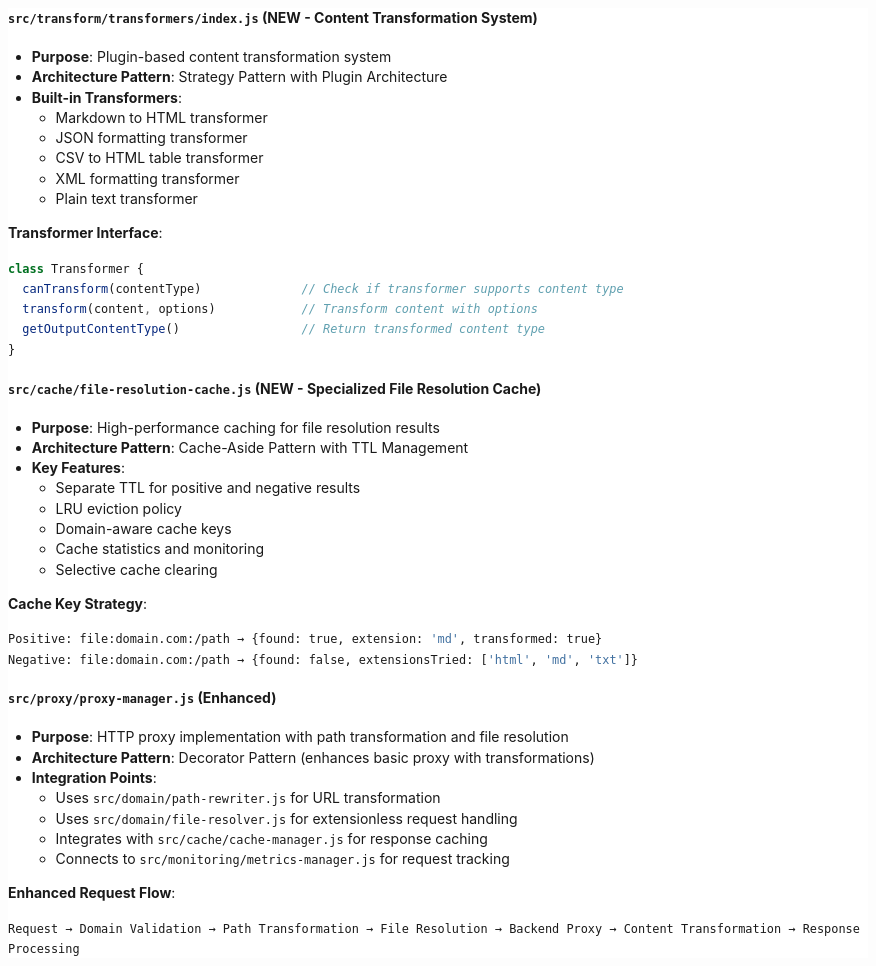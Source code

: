#### `src/transform/transformers/index.js` (NEW - Content Transformation System)

- **Purpose**: Plugin-based content transformation system
- **Architecture Pattern**: Strategy Pattern with Plugin Architecture
- **Built-in Transformers**:
  - Markdown to HTML transformer
  - JSON formatting transformer
  - CSV to HTML table transformer
  - XML formatting transformer
  - Plain text transformer

**Transformer Interface**:

```javascript
class Transformer {
  canTransform(contentType)              // Check if transformer supports content type
  transform(content, options)            // Transform content with options
  getOutputContentType()                 // Return transformed content type
}
```

#### `src/cache/file-resolution-cache.js` (NEW - Specialized File Resolution Cache)

- **Purpose**: High-performance caching for file resolution results
- **Architecture Pattern**: Cache-Aside Pattern with TTL Management
- **Key Features**:
  - Separate TTL for positive and negative results
  - LRU eviction policy
  - Domain-aware cache keys
  - Cache statistics and monitoring
  - Selective cache clearing

**Cache Key Strategy**:

```bash
Positive: file:domain.com:/path → {found: true, extension: 'md', transformed: true}
Negative: file:domain.com:/path → {found: false, extensionsTried: ['html', 'md', 'txt']}
```

#### `src/proxy/proxy-manager.js` (Enhanced)

- **Purpose**: HTTP proxy implementation with path transformation and file resolution
- **Architecture Pattern**: Decorator Pattern (enhances basic proxy with transformations)
- **Integration Points**:
  - Uses `src/domain/path-rewriter.js` for URL transformation
  - Uses `src/domain/file-resolver.js` for extensionless request handling
  - Integrates with `src/cache/cache-manager.js` for response caching
  - Connects to `src/monitoring/metrics-manager.js` for request tracking

**Enhanced Request Flow**:

```bash
Request → Domain Validation → Path Transformation → File Resolution → Backend Proxy → Content Transformation → Response Processing
```
